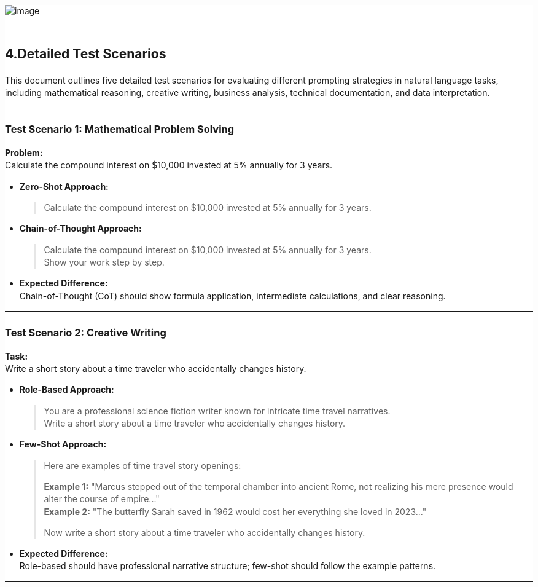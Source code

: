 

![image](https://github.com/user-attachments/assets/957cb93c-0a5b-438e-b90d-9630e216c427)


---

## 4.Detailed Test Scenarios

This document outlines five detailed test scenarios for evaluating different prompting strategies in natural language tasks, including mathematical reasoning, creative writing, business analysis, technical documentation, and data interpretation.

---

### Test Scenario 1: Mathematical Problem Solving

**Problem:**  
Calculate the compound interest on $10,000 invested at 5% annually for 3 years.

- **Zero-Shot Approach:**  
  > Calculate the compound interest on $10,000 invested at 5% annually for 3 years.

- **Chain-of-Thought Approach:**  
  > Calculate the compound interest on $10,000 invested at 5% annually for 3 years.  
  > Show your work step by step.

- **Expected Difference:**  
  Chain-of-Thought (CoT) should show formula application, intermediate calculations, and clear reasoning.

---

### Test Scenario 2: Creative Writing

**Task:**  
Write a short story about a time traveler who accidentally changes history.

- **Role-Based Approach:**  
  > You are a professional science fiction writer known for intricate time travel narratives.  
  > Write a short story about a time traveler who accidentally changes history.

- **Few-Shot Approach:**  
  > Here are examples of time travel story openings:  
  >
  > **Example 1:** "Marcus stepped out of the temporal chamber into ancient Rome, not realizing his mere presence would alter the course of empire..."  
  > **Example 2:** "The butterfly Sarah saved in 1962 would cost her everything she loved in 2023..."  
  >  
  > Now write a short story about a time traveler who accidentally changes history.

- **Expected Difference:**  
  Role-based should have professional narrative structure; few-shot should follow the example patterns.

---
